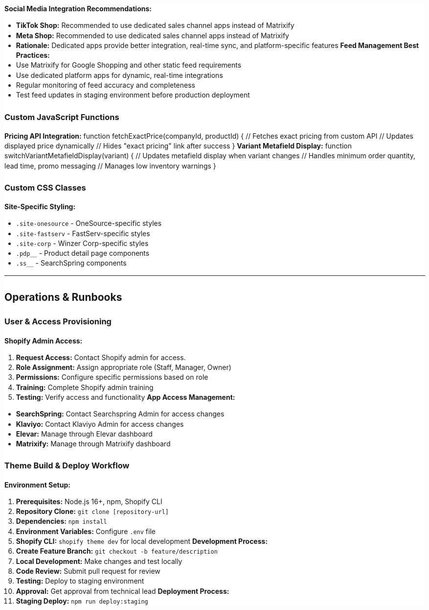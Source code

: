 **Social Media Integration Recommendations:**
- **TikTok Shop:** Recommended to use dedicated sales channel apps instead of Matrixify
- **Meta Shop:** Recommended to use dedicated sales channel apps instead of Matrixify
- **Rationale:** Dedicated apps provide better integration, real-time sync, and platform-specific features
**Feed Management Best Practices:**
- Use Matrixify for Google Shopping and other static feed requirements
- Use dedicated platform apps for dynamic, real-time integrations
- Regular monitoring of feed accuracy and completeness
- Test feed updates in staging environment before production deployment
### Custom JavaScript Functions
**Pricing API Integration:**
function fetchExactPrice(companyId, productId) {
// Fetches exact pricing from custom API
// Updates displayed price dynamically
// Hides &quot;exact pricing&quot; link after success
}
**Variant Metafield Display:**
function switchVariantMetafieldDisplay(variant) {
// Updates metafield display when variant changes
// Handles minimum order quantity, lead time, promo messaging
// Manages low inventory warnings
}
### Custom CSS Classes
**Site-Specific Styling:**
- `.site-onesource` - OneSource-specific styles
- `.site-fastserv` - FastServ-specific styles
- `.site-corp` - Winzer Corp-specific styles
- `.pdp__` - Product detail page components
- `.ss__` - SearchSpring components
---
## Operations &amp; Runbooks
### User &amp; Access Provisioning
**Shopify Admin Access:**
1. **Request Access:** Contact Shopify admin for access.
2. **Role Assignment:** Assign appropriate role (Staff, Manager, Owner)
3. **Permissions:** Configure specific permissions based on role
4. **Training:** Complete Shopify admin training
5. **Testing:** Verify access and functionality
**App Access Management:**
- **SearchSpring:** Contact Searchspring Admin for access changes
- **Klaviyo:** Contact Klaviyo Admin for access changes
- **Elevar:** Manage through Elevar dashboard
- **Matrixify:** Manage through Matrixify dashboard
### Theme Build &amp; Deploy Workflow
**Environment Setup:**
1. **Prerequisites:** Node.js 16+, npm, Shopify CLI
2. **Repository Clone:** `git clone [repository-url]`
3. **Dependencies:** `npm install`
4. **Environment Variables:** Configure `.env` file
5. **Shopify CLI:** `shopify theme dev` for local development
**Development Process:**
1. **Create Feature Branch:** `git checkout -b feature/description`
2. **Local Development:** Make changes and test locally
3. **Code Review:** Submit pull request for review
4. **Testing:** Deploy to staging environment
5. **Approval:** Get approval from technical lead
**Deployment Process:**
1. **Staging Deploy:** `npm run deploy:staging`